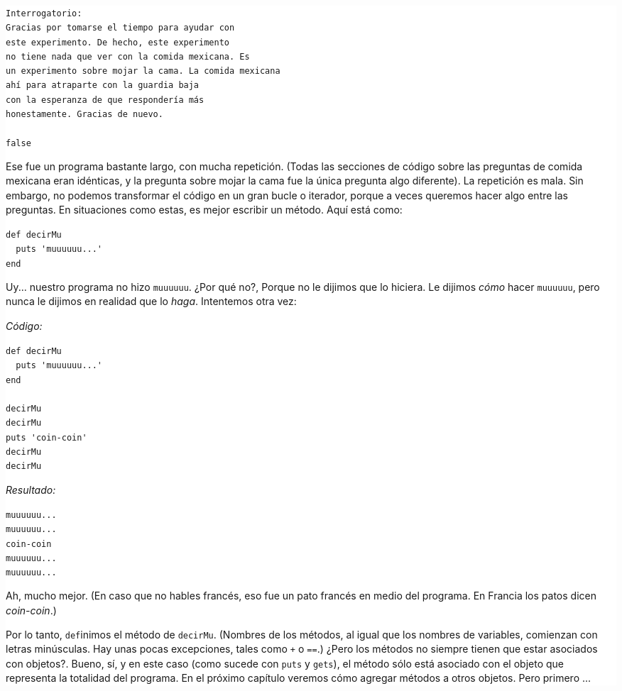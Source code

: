     Interrogatorio:
    Gracias por tomarse el tiempo para ayudar con
    este experimento. De hecho, este experimento
    no tiene nada que ver con la comida mexicana. Es
    un experimento sobre mojar la cama. La comida mexicana
    ahí para atraparte con la guardia baja
    con la esperanza de que respondería más
    honestamente. Gracias de nuevo.

    false

Ese fue un programa bastante largo, con mucha repetición.
(Todas las secciones de código sobre las preguntas de comida
mexicana eran idénticas, y la pregunta sobre mojar la cama fue
la única pregunta algo diferente).
La repetición es mala. Sin embargo, no podemos transformar el
código en un gran bucle o iterador, porque a veces queremos
hacer algo entre las preguntas. En situaciones como estas,
es mejor escribir un método. Aquí está como:


    def decirMu
      puts 'muuuuuu...'
    end

Uy... nuestro programa no hizo `muuuuuu`. ¿Por qué no?, Porque no le dijimos que lo hiciera.
Le dijimos *cómo* hacer `muuuuuu`, pero nunca le dijimos en realidad que lo <em>haga</em>.
Intentemos otra vez:

*Código:*

    def decirMu
      puts 'muuuuuu...'
    end

    decirMu
    decirMu
    puts 'coin-coin'
    decirMu
    decirMu

*Resultado:*

    muuuuuu...
    muuuuuu...
    coin-coin
    muuuuuu...
    muuuuuu...

Ah, mucho mejor. (En caso que no hables francés, eso fue un pato francés en medio del programa. En
Francia los patos dicen *coin-coin*.)

Por lo tanto, `def`inimos el método de `decirMu`. (Nombres de los métodos, al igual que
los nombres de variables, comienzan con letras minúsculas. Hay unas pocas excepciones, tales
como `+` o `==`.) ¿Pero los métodos no siempre tienen que estar asociados con objetos?.
Bueno, sí, y en este caso (como sucede con `puts` y `gets`), el método sólo está
asociado con el objeto que representa la totalidad del programa. En el próximo
capítulo veremos cómo agregar métodos a otros objetos. Pero primero ...
